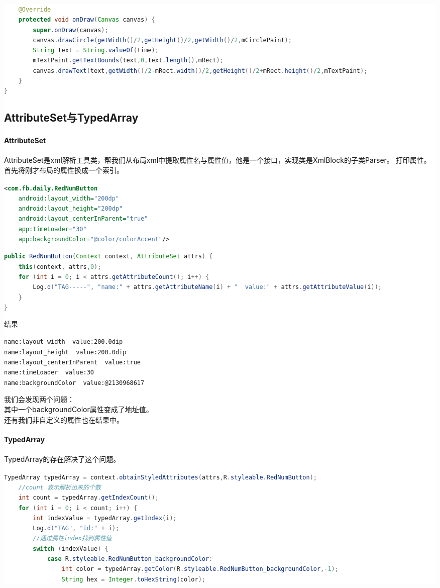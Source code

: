 ```java
    @Override
    protected void onDraw(Canvas canvas) {
        super.onDraw(canvas);
        canvas.drawCircle(getWidth()/2,getHeight()/2,getWidth()/2,mCirclePaint);
        String text = String.valueOf(time);
        mTextPaint.getTextBounds(text,0,text.length(),mRect);
        canvas.drawText(text,getWidth()/2-mRect.width()/2,getHeight()/2+mRect.height()/2,mTextPaint);
    }
}

```


## AttributeSet与TypedArray
#### AttributeSet
AttributeSet是xml解析工具类，帮我们从布局xml中提取属性名与属性值，他是一个接口，实现类是XmlBlock的子类Parser。
打印属性。
首先将刚才布局的属性换成一个索引。  
```xml
<com.fb.daily.RedNumButton
	android:layout_width="200dp"
	android:layout_height="200dp"
	android:layout_centerInParent="true"
	app:timeLoader="30"
	app:backgroundColor="@color/colorAccent"/>
```

```java
public RedNumButton(Context context, AttributeSet attrs) {
	this(context, attrs,0);
	for (int i = 0; i < attrs.getAttributeCount(); i++) {
		Log.d("TAG-----", "name:" + attrs.getAttributeName(i) + "  value:" + attrs.getAttributeValue(i));
	}
}
```

结果
```
name:layout_width  value:200.0dip
name:layout_height  value:200.0dip
name:layout_centerInParent  value:true
name:timeLoader  value:30
name:backgroundColor  value:@2130968617
```

我们会发现两个问题：  
其中一个backgroundColor属性变成了地址值。  
还有我们非自定义的属性也在结果中。

#### TypedArray
TypedArray的存在解决了这个问题。
```java
TypedArray typedArray = context.obtainStyledAttributes(attrs,R.styleable.RedNumButton);
	//count 表示解析出来的个数
	int count = typedArray.getIndexCount();
	for (int i = 0; i < count; i++) {
		int indexValue = typedArray.getIndex(i);
		Log.d("TAG", "id:" + i);
		//通过属性index找到属性值
		switch (indexValue) {
			case R.styleable.RedNumButton_backgroundColor:
				int color = typedArray.getColor(R.styleable.RedNumButton_backgroundColor,-1);
				String hex = Integer.toHexString(color);
```